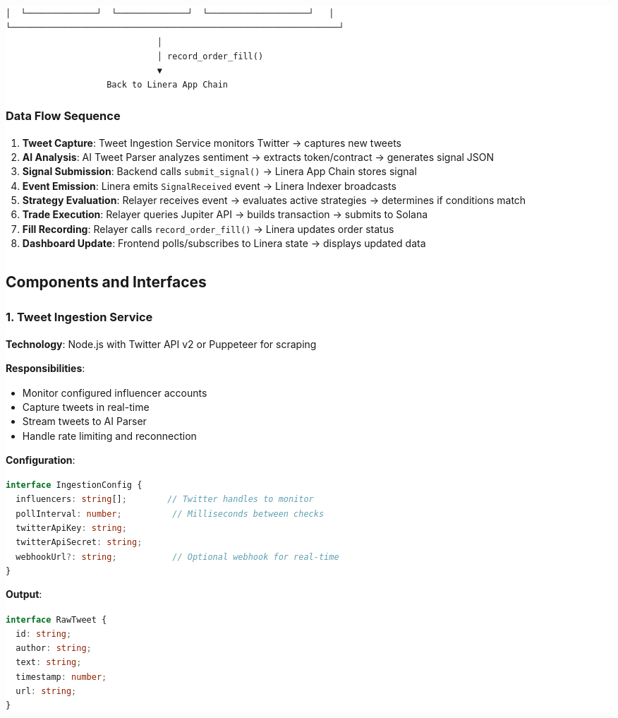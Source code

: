 ```
│  └──────────────┘  └──────────────┘  └────────────────────┘   │
└─────────────────────────────────────────────────────────────────┘
                              │
                              │ record_order_fill()
                              ▼
                    Back to Linera App Chain
```

### Data Flow Sequence

1. **Tweet Capture**: Tweet Ingestion Service monitors Twitter → captures new tweets
2. **AI Analysis**: AI Tweet Parser analyzes sentiment → extracts token/contract → generates signal JSON
3. **Signal Submission**: Backend calls `submit_signal()` → Linera App Chain stores signal
4. **Event Emission**: Linera emits `SignalReceived` event → Linera Indexer broadcasts
5. **Strategy Evaluation**: Relayer receives event → evaluates active strategies → determines if conditions match
6. **Trade Execution**: Relayer queries Jupiter API → builds transaction → submits to Solana
7. **Fill Recording**: Relayer calls `record_order_fill()` → Linera updates order status
8. **Dashboard Update**: Frontend polls/subscribes to Linera state → displays updated data

## Components and Interfaces

### 1. Tweet Ingestion Service

**Technology**: Node.js with Twitter API v2 or Puppeteer for scraping

**Responsibilities**:
- Monitor configured influencer accounts
- Capture tweets in real-time
- Stream tweets to AI Parser
- Handle rate limiting and reconnection

**Configuration**:
```typescript
interface IngestionConfig {
  influencers: string[];        // Twitter handles to monitor
  pollInterval: number;          // Milliseconds between checks
  twitterApiKey: string;
  twitterApiSecret: string;
  webhookUrl?: string;           // Optional webhook for real-time
}
```

**Output**:
```typescript
interface RawTweet {
  id: string;
  author: string;
  text: string;
  timestamp: number;
  url: string;
}
```
